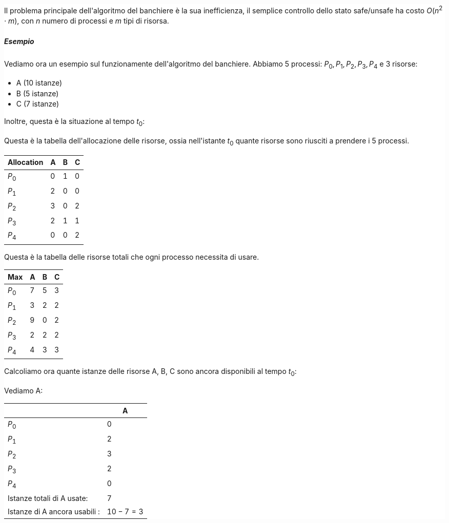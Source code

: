 Il problema principale dell'algoritmo del banchiere è la sua inefficienza, il semplice controllo dello stato safe/unsafe ha costo $O(n^2 \cdot m)$, con $n$ numero di processi e $m$ tipi di risorsa.

##### Esempio
Vediamo ora un esempio sul funzionamente dell'algoritmo del banchiere.
Abbiamo $5$ processi: $P_0, P_1, P_2, P_3, P_4$ e $3$ risorse:
- A ($10$ istanze)
- B ($5$ istanze)
- C ($7$ istanze)

Inoltre, questa è la situazione al tempo $t_0$:

Questa è la tabella dell'allocazione delle risorse, ossia nell'istante $t_0$ quante risorse sono riusciti a prendere i $5$ processi.

| **Allocation** | A   | B   | C   |
| -------------- | --- | --- | --- |
| $P_0$          | $0$ | $1$ | $0$ |
| $P_1$          | $2$ | $0$ | $0$ |
| $P_2$          | $3$ | $0$ | $2$ |
| $P_3$          | $2$ | $1$ | $1$ |
| $P_4$          | $0$ | $0$ | $2$ |

Questa è la tabella delle risorse totali che ogni processo necessita di usare.

| **Max** | A   | B   | C   |
| ------- | --- | --- | --- |
| $P_0$   | $7$ | $5$ | $3$ |
| $P_1$   | $3$ | $2$ | $2$ |
| $P_2$   | $9$ | $0$ | $2$ |
| $P_3$   | $2$ | $2$ | $2$ |
| $P_4$   | $4$ | $3$ | $3$ |

Calcoliamo ora quante istanze delle risorse A, B, C sono ancora disponibili al tempo $t_0$:

Vediamo A:

|                               | A            |
| ----------------------------- | ------------ |
| $P_0$                         | $0$          |
| $P_1$                         | $2$          |
| $P_2$                         | $3$          | 
| $P_3$                         | $2$          |
| $P_4$                         | $0$          |
| Istanze totali di A usate:    | $7$          |
| Istanze di A ancora usabili : | $10 - 7 = 3$ |
